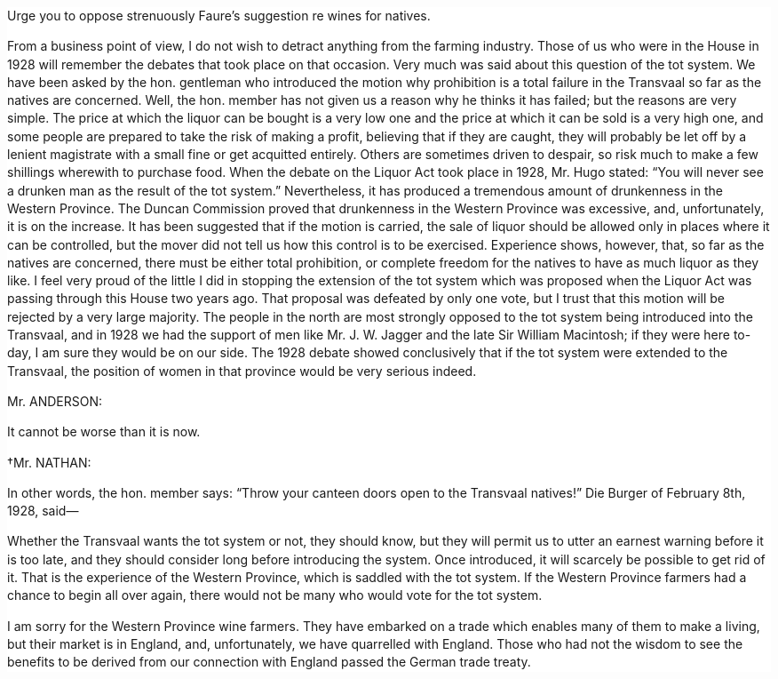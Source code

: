 <block name="quote">Urge you to oppose strenuously Faure&#x2019;s suggestion re wines for natives.</block>

<p>From a business point of view, I do not wish to detract anything from the farming industry. Those of us who were in the House in 1928 will remember the debates that took place on that occasion. Very much was said about this question of the tot system. We have been asked by the hon. gentleman who introduced the motion why prohibition is a total failure in the Transvaal so far as the natives are concerned. Well, the hon. member has not given us a reason why he thinks it has failed; but the reasons are very simple. The price at which the liquor can be bought is a very low <span class="col_1717-1718" refersTo="page_0929"/>one and the price at which it can be sold is a very high one, and some people are prepared to take the risk of making a profit, believing that if they are caught, they will probably be let off by a lenient magistrate with a small fine or get acquitted entirely. Others are sometimes driven to despair, so risk much to make a few shillings wherewith to purchase food. When the debate on the Liquor Act took place in 1928, Mr. Hugo stated: &#x201C;You will never see a drunken man as the result of the tot system.&#x201D; Nevertheless, it has produced a tremendous amount of drunkenness in the Western Province. The Duncan Commission proved that drunkenness in the Western Province was excessive, and, unfortunately, it is on the increase. It has been suggested that if the motion is carried, the sale of liquor should be allowed only in places where it can be controlled, but the mover did not tell us how this control is to be exercised. Experience shows, however, that, so far as the natives are concerned, there must be either total prohibition, or complete freedom for the natives to have as much liquor as they like. I feel very proud of the little I did in stopping the extension of the tot system which was proposed when the Liquor Act was passing through this House two years ago. That proposal was defeated by only one vote, but I trust that this motion will be rejected by a very large majority. The people in the north are most strongly opposed to the tot system being introduced into the Transvaal, and in 1928 we had the support of men like Mr. J. W. Jagger and the late Sir William Macintosh; if they were here to-day, I am sure they would be on our side. The 1928 debate showed conclusively that if the tot system were extended to the Transvaal, the position of women in that province would be very serious indeed.</p>

</speech>

<speech by="#anderson">

<from>Mr. <person refersTo="hansard_za">ANDERSON</person>:</from>

<p>It cannot be worse than it is now.</p>

</speech>

<speech by="#nathan">

<from>&#x2020;Mr. <person refersTo="hansard_za">NATHAN</person>:</from>

<p>In other words, the hon. member says: &#x201C;Throw your canteen doors open to the Transvaal natives!&#x201D; Die Burger of February 8th, 1928, said&#x2014;</p>

<block name="quote">Whether the Transvaal wants the tot system or not, they should know, but they will permit us to utter an earnest warning before it is too late, and they should consider long before introducing the system. Once introduced, it will scarcely be possible to get rid of it. That is the experience of the Western Province, which is saddled with the tot system. If the Western Province farmers had a chance to begin all over again, there would not be many who would vote for the tot system.</block>

<p>I am sorry for the Western Province wine farmers. They have embarked on a trade which enables many of them to make a living, but their market is in England, and, unfortunately, we have quarrelled with England. Those who had not the wisdom to see the benefits to be derived from our connection with England passed the German trade treaty.</p>
